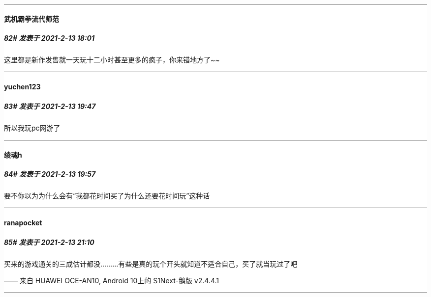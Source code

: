 
*****

####  武机霸拳流代师范  
##### 82#       发表于 2021-2-13 18:01




这里都是新作发售就一天玩十二小时甚至更多的疯子，你来错地方了~~







*****

####  yuchen123  
##### 83#       发表于 2021-2-13 19:47




所以我玩pc网游了







*****

####  绫魂h  
##### 84#       发表于 2021-2-13 19:57




要不你以为为什么会有“我都花时间买了为什么还要花时间玩”这种话







*****

####  ranapocket  
##### 85#       发表于 2021-2-13 21:10




买来的游戏通关的三成估计都没………有些是真的玩个开头就知道不适合自己，买了就当玩过了吧

—— 来自 HUAWEI OCE-AN10, Android 10上的 [S1Next-鹅版](https://github.com/ykrank/S1-Next/releases) v2.4.4.1







*****
